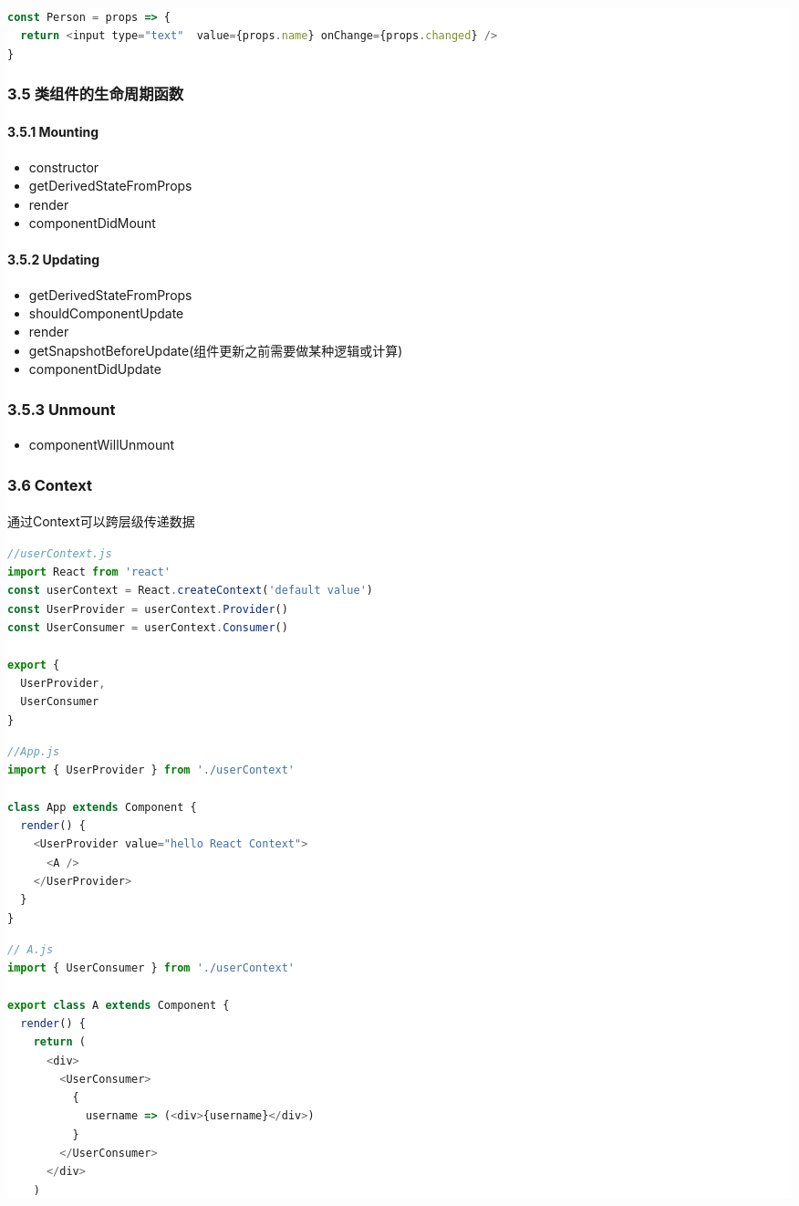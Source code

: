 
```JavaScript
const Person = props => {
  return <input type="text"  value={props.name} onChange={props.changed} />
}
```

### 3.5 类组件的生命周期函数
#### 3.5.1 Mounting
- constructor
- getDerivedStateFromProps
- render
- componentDidMount
#### 3.5.2 Updating
- getDerivedStateFromProps
- shouldComponentUpdate
- render
- getSnapshotBeforeUpdate(组件更新之前需要做某种逻辑或计算)
- componentDidUpdate
### 3.5.3 Unmount
- componentWillUnmount

### 3.6 Context
通过Context可以跨层级传递数据
```JavaScript
//userContext.js
import React from 'react'
const userContext = React.createContext('default value')
const UserProvider = userContext.Provider()
const UserConsumer = userContext.Consumer()

export {
  UserProvider,
  UserConsumer
}
```

```JavaScript
//App.js
import { UserProvider } from './userContext'

class App extends Component {
  render() {
    <UserProvider value="hello React Context">
      <A />
    </UserProvider>
  }
}
```
```JavaScript
// A.js
import { UserConsumer } from './userContext'

export class A extends Component {
  render() {
    return (
      <div>
        <UserConsumer>
          {
            username => (<div>{username}</div>)
          }
        </UserConsumer>
      </div>
    )
```